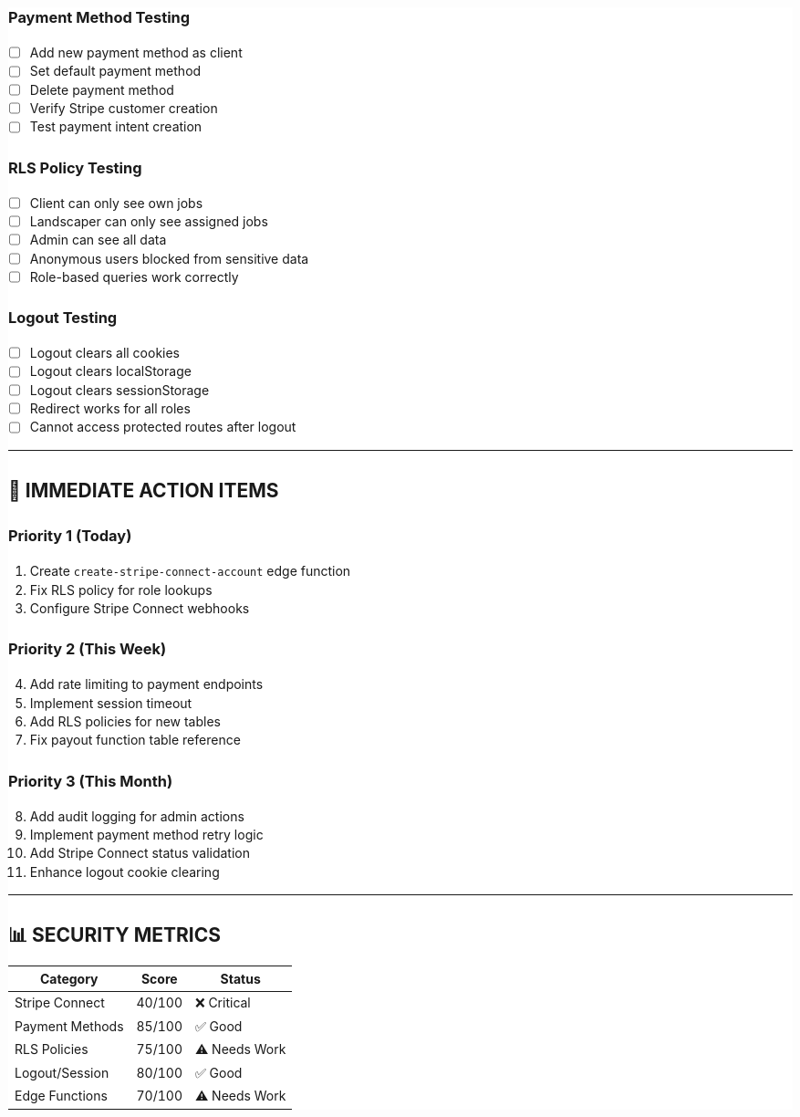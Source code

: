 ### Payment Method Testing
- [ ] Add new payment method as client
- [ ] Set default payment method
- [ ] Delete payment method
- [ ] Verify Stripe customer creation
- [ ] Test payment intent creation

### RLS Policy Testing
- [ ] Client can only see own jobs
- [ ] Landscaper can only see assigned jobs
- [ ] Admin can see all data
- [ ] Anonymous users blocked from sensitive data
- [ ] Role-based queries work correctly

### Logout Testing
- [ ] Logout clears all cookies
- [ ] Logout clears localStorage
- [ ] Logout clears sessionStorage
- [ ] Redirect works for all roles
- [ ] Cannot access protected routes after logout

---

## 🔧 IMMEDIATE ACTION ITEMS

### Priority 1 (Today)
1. Create `create-stripe-connect-account` edge function
2. Fix RLS policy for role lookups
3. Configure Stripe Connect webhooks

### Priority 2 (This Week)
4. Add rate limiting to payment endpoints
5. Implement session timeout
6. Add RLS policies for new tables
7. Fix payout function table reference

### Priority 3 (This Month)
8. Add audit logging for admin actions
9. Implement payment method retry logic
10. Add Stripe Connect status validation
11. Enhance logout cookie clearing

---

## 📊 SECURITY METRICS

| Category | Score | Status |
|----------|-------|--------|
| Stripe Connect | 40/100 | ❌ Critical |
| Payment Methods | 85/100 | ✅ Good |
| RLS Policies | 75/100 | ⚠️ Needs Work |
| Logout/Session | 80/100 | ✅ Good |
| Edge Functions | 70/100 | ⚠️ Needs Work |
